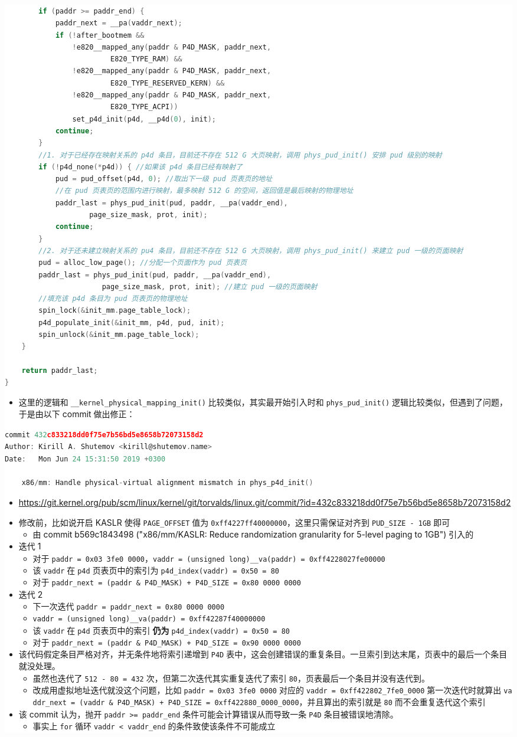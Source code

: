 ```cpp
        if (paddr >= paddr_end) {
            paddr_next = __pa(vaddr_next);
            if (!after_bootmem &&
                !e820__mapped_any(paddr & P4D_MASK, paddr_next,
                         E820_TYPE_RAM) &&
                !e820__mapped_any(paddr & P4D_MASK, paddr_next,
                         E820_TYPE_RESERVED_KERN) &&
                !e820__mapped_any(paddr & P4D_MASK, paddr_next,
                         E820_TYPE_ACPI))
                set_p4d_init(p4d, __p4d(0), init);
            continue;
        }
        //1. 对于已经存在映射关系的 p4d 条目，目前还不存在 512 G 大页映射，调用 phys_pud_init() 安排 pud 级别的映射
        if (!p4d_none(*p4d)) { //如果该 p4d 条目已经有映射了
            pud = pud_offset(p4d, 0); //取出下一级 pud 页表页的地址
            //在 pud 页表页的范围内进行映射，最多映射 512 G 的空间，返回值是最后映射的物理地址
            paddr_last = phys_pud_init(pud, paddr, __pa(vaddr_end),
                    page_size_mask, prot, init);
            continue;
        }
        //2. 对于还未建立映射关系的 pu4 条目，目前还不存在 512 G 大页映射，调用 phys_pud_init() 来建立 pud 一级的页面映射
        pud = alloc_low_page(); //分配一个页面作为 pud 页表页
        paddr_last = phys_pud_init(pud, paddr, __pa(vaddr_end),
                       page_size_mask, prot, init); //建立 pud 一级的页面映射
        //填充该 p4d 条目为 pud 页表页的物理地址
        spin_lock(&init_mm.page_table_lock);
        p4d_populate_init(&init_mm, p4d, pud, init);
        spin_unlock(&init_mm.page_table_lock);
    }

    return paddr_last;
}
```
* 这里的逻辑和 `__kernel_physical_mapping_init()` 比较类似，其实最开始引入时和 `phys_pud_init()` 逻辑比较类似，但遇到了问题，于是由以下 commit 做出修正：
```c
commit 432c833218dd0f75e7b56bd5e8658b72073158d2
Author: Kirill A. Shutemov <kirill@shutemov.name>
Date:   Mon Jun 24 15:31:50 2019 +0300

    x86/mm: Handle physical-virtual alignment mismatch in phys_p4d_init()
```
- https://git.kernel.org/pub/scm/linux/kernel/git/torvalds/linux.git/commit/?id=432c833218dd0f75e7b56bd5e8658b72073158d2
* 修改前，比如说开启 KASLR 使得 `PAGE_OFFSET` 值为 `0xff4227ff40000000`，这里只需保证对齐到 `PUD_SIZE - 1GB` 即可
  * 由 commit b569c1843498 ("x86/mm/KASLR: Reduce randomization granularity for 5-level paging to 1GB") 引入的
* 迭代 1
  * 对于 `paddr = 0x03 3fe0 0000`，`vaddr = (unsigned long)__va(paddr) = 0xff4228027fe00000`
  * 该 `vaddr` 在 `p4d` 页表页中的索引为 `p4d_index(vaddr) = 0x50 = 80`
  * 对于 `paddr_next = (paddr & P4D_MASK) + P4D_SIZE = 0x80 0000 0000`
* 迭代 2
  * 下一次迭代 `paddr = paddr_next = 0x80 0000 0000`
  * `vaddr = (unsigned long)__va(paddr) = 0xff42287f40000000`
  * 该 `vaddr` 在 `p4d` 页表页中的索引 **仍为**  `p4d_index(vaddr) = 0x50 = 80`
  * 对于 `paddr_next = (paddr & P4D_MASK) + P4D_SIZE = 0x90 0000 0000`
* 该代码假定条目严格对齐，并无条件地将索引递增到 `P4D` 表中，这会创建错误的重复条目。一旦索引到达末尾，页表中的最后一个条目就没处理。
  * 虽然也迭代了 `512 - 80 = 432` 次，但第二次迭代其实重复迭代了索引 `80`，页表最后一个条目并没有迭代到。
  * 改成用虚拟地址迭代就没这个问题，比如 `paddr = 0x03 3fe0 0000` 对应的 `vaddr = 0xff422802_7fe0_0000` 第一次迭代时就算出 `vaddr_next = (vaddr & P4D_MASK) + P4D_SIZE = 0xff422880_0000_0000`，并且算出的索引就是 `80` 而不会重复迭代这个索引
* 该 commit 认为，抛开 `paddr >= paddr_end` 条件可能会计算错误从而导致一条 `P4D` 条目被错误地清除。
  * 事实上 `for` 循环 `vaddr < vaddr_end` 的条件致使该条件不可能成立
